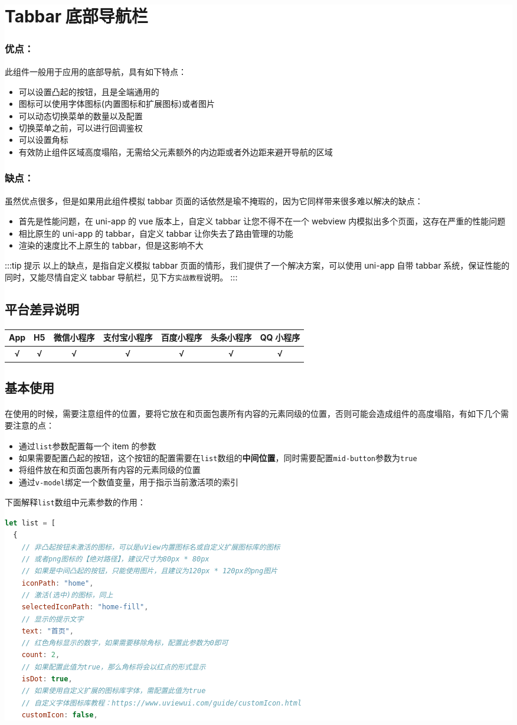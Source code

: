 # Tabbar 底部导航栏 <to-api/>

<demo-model url="/pages/componentsB/tabbar/index"></demo-model>

### 优点：

此组件一般用于应用的底部导航，具有如下特点：

- 可以设置凸起的按钮，且是全端通用的
- 图标可以使用字体图标(内置图标和扩展图标)或者图片
- 可以动态切换菜单的数量以及配置
- 切换菜单之前，可以进行回调鉴权
- 可以设置角标
- 有效防止组件区域高度塌陷，无需给父元素额外的内边距或者外边距来避开导航的区域

### 缺点：

虽然优点很多，但是如果用此组件模拟 tabbar 页面的话依然是瑜不掩瑕的，因为它同样带来很多难以解决的缺点：

- 首先是性能问题，在 uni-app 的 vue 版本上，自定义 tabbar 让您不得不在一个 webview 内模拟出多个页面，这存在严重的性能问题
- 相比原生的 uni-app 的 tabbar，自定义 tabbar 让你失去了路由管理的功能
- 渲染的速度比不上原生的 tabbar，但是这影响不大

:::tip 提示
以上的缺点，是指自定义模拟 tabbar 页面的情形，我们提供了一个解决方案，可以使用 uni-app 自带 tabbar 系统，保证性能的同时，又能尽情自定义 tabbar 导航栏，见下方`实战教程`说明。
:::

## 平台差异说明

| App | H5  | 微信小程序 | 支付宝小程序 | 百度小程序 | 头条小程序 | QQ 小程序 |
| :-: | :-: | :--------: | :----------: | :--------: | :--------: | :-------: |
|  √  |  √  |     √      |      √       |     √      |     √      |     √     |

## 基本使用

在使用的时候，需要注意组件的位置，要将它放在和页面包裹所有内容的元素同级的位置，否则可能会造成组件的高度塌陷，有如下几个需要注意的点：

- 通过`list`参数配置每一个 item 的参数
- 如果需要配置凸起的按钮，这个按钮的配置需要在`list`数组的**中间位置**，同时需要配置`mid-button`参数为`true`
- 将组件放在和页面包裹所有内容的元素同级的位置
- 通过`v-model`绑定一个数值变量，用于指示当前激活项的索引

下面解释`list`数组中元素参数的作用：

```js
let list = [
  {
    // 非凸起按钮未激活的图标，可以是uView内置图标名或自定义扩展图标库的图标
    // 或者png图标的【绝对路径】，建议尺寸为80px * 80px
    // 如果是中间凸起的按钮，只能使用图片，且建议为120px * 120px的png图片
    iconPath: "home",
    // 激活(选中)的图标，同上
    selectedIconPath: "home-fill",
    // 显示的提示文字
    text: "首页",
    // 红色角标显示的数字，如果需要移除角标，配置此参数为0即可
    count: 2,
    // 如果配置此值为true，那么角标将会以红点的形式显示
    isDot: true,
    // 如果使用自定义扩展的图标库字体，需配置此值为true
    // 自定义字体图标库教程：https://www.uviewui.com/guide/customIcon.html
    customIcon: false,
```
